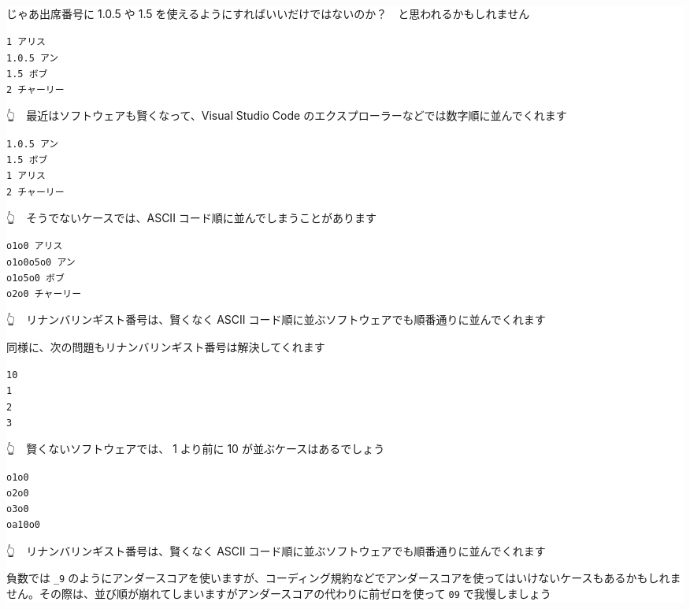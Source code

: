 じゃあ出席番号に 1.0.5 や 1.5 を使えるようにすればいいだけではないのか？　と思われるかもしれません  

```plaintext
1 アリス
1.0.5 アン
1.5 ボブ
2 チャーリー
```

👆　最近はソフトウェアも賢くなって、Visual Studio Code のエクスプローラーなどでは数字順に並んでくれます  

```plaintext
1.0.5 アン
1.5 ボブ
1 アリス
2 チャーリー
```

👆　そうでないケースでは、ASCII コード順に並んでしまうことがあります  

```plaintext
o1o0 アリス
o1o0o5o0 アン
o1o5o0 ボブ
o2o0 チャーリー
```

👆　リナンバリンギスト番号は、賢くなく ASCII コード順に並ぶソフトウェアでも順番通りに並んでくれます  

同様に、次の問題もリナンバリンギスト番号は解決してくれます  

```plaintext
10
1
2
3
```

👆　賢くないソフトウェアでは、 1 より前に 10 が並ぶケースはあるでしょう  

```plaintext
o1o0
o2o0
o3o0
oa10o0
```

👆　リナンバリンギスト番号は、賢くなく ASCII コード順に並ぶソフトウェアでも順番通りに並んでくれます  

負数では `_9` のようにアンダースコアを使いますが、コーディング規約などでアンダースコアを使ってはいけないケースもあるかもしれません。その際は、並び順が崩れてしまいますがアンダースコアの代わりに前ゼロを使って `09` で我慢しましょう  
